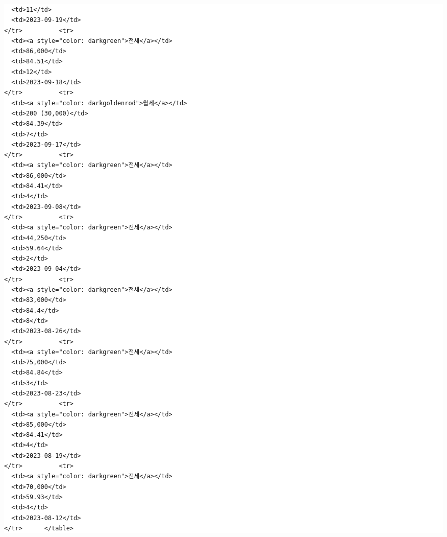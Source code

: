       <td>11</td>
      <td>2023-09-19</td>
    </tr>          <tr>
      <td><a style="color: darkgreen">전세</a></td>
      <td>86,000</td>
      <td>84.51</td>
      <td>12</td>
      <td>2023-09-18</td>
    </tr>          <tr>
      <td><a style="color: darkgoldenrod">월세</a></td>
      <td>200 (30,000)</td>
      <td>84.39</td>
      <td>7</td>
      <td>2023-09-17</td>
    </tr>          <tr>
      <td><a style="color: darkgreen">전세</a></td>
      <td>86,000</td>
      <td>84.41</td>
      <td>4</td>
      <td>2023-09-08</td>
    </tr>          <tr>
      <td><a style="color: darkgreen">전세</a></td>
      <td>44,250</td>
      <td>59.64</td>
      <td>2</td>
      <td>2023-09-04</td>
    </tr>          <tr>
      <td><a style="color: darkgreen">전세</a></td>
      <td>83,000</td>
      <td>84.4</td>
      <td>8</td>
      <td>2023-08-26</td>
    </tr>          <tr>
      <td><a style="color: darkgreen">전세</a></td>
      <td>75,000</td>
      <td>84.84</td>
      <td>3</td>
      <td>2023-08-23</td>
    </tr>          <tr>
      <td><a style="color: darkgreen">전세</a></td>
      <td>85,000</td>
      <td>84.41</td>
      <td>4</td>
      <td>2023-08-19</td>
    </tr>          <tr>
      <td><a style="color: darkgreen">전세</a></td>
      <td>70,000</td>
      <td>59.93</td>
      <td>4</td>
      <td>2023-08-12</td>
    </tr>      </table>
    

